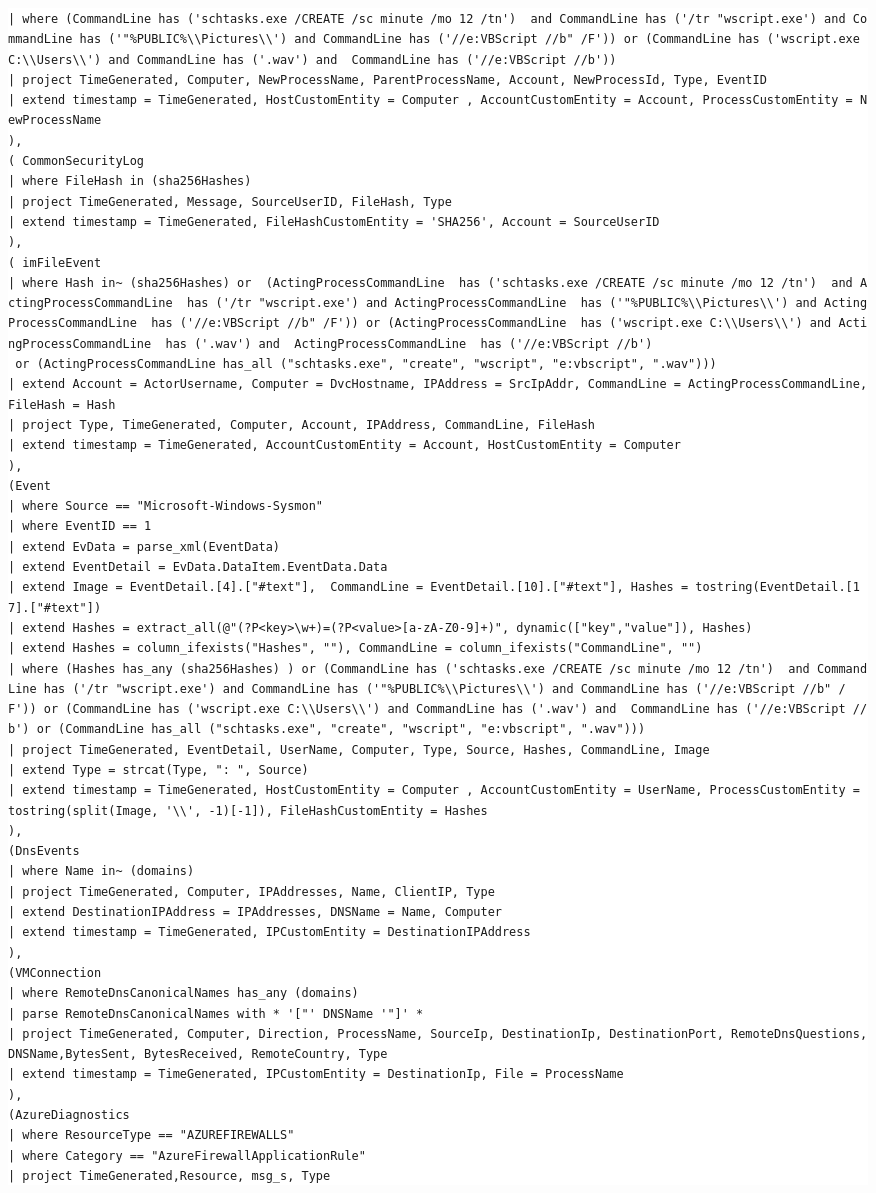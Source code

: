 ```kql
| where (CommandLine has ('schtasks.exe /CREATE /sc minute /mo 12 /tn')  and CommandLine has ('/tr "wscript.exe') and CommandLine has ('"%PUBLIC%\\Pictures\\') and CommandLine has ('//e:VBScript //b" /F')) or (CommandLine has ('wscript.exe C:\\Users\\') and CommandLine has ('.wav') and  CommandLine has ('//e:VBScript //b'))
| project TimeGenerated, Computer, NewProcessName, ParentProcessName, Account, NewProcessId, Type, EventID
| extend timestamp = TimeGenerated, HostCustomEntity = Computer , AccountCustomEntity = Account, ProcessCustomEntity = NewProcessName
),
( CommonSecurityLog
| where FileHash in (sha256Hashes)
| project TimeGenerated, Message, SourceUserID, FileHash, Type
| extend timestamp = TimeGenerated, FileHashCustomEntity = 'SHA256', Account = SourceUserID
),
( imFileEvent
| where Hash in~ (sha256Hashes) or  (ActingProcessCommandLine  has ('schtasks.exe /CREATE /sc minute /mo 12 /tn')  and ActingProcessCommandLine  has ('/tr "wscript.exe') and ActingProcessCommandLine  has ('"%PUBLIC%\\Pictures\\') and ActingProcessCommandLine  has ('//e:VBScript //b" /F')) or (ActingProcessCommandLine  has ('wscript.exe C:\\Users\\') and ActingProcessCommandLine  has ('.wav') and  ActingProcessCommandLine  has ('//e:VBScript //b') 
 or (ActingProcessCommandLine has_all ("schtasks.exe", "create", "wscript", "e:vbscript", ".wav")))
| extend Account = ActorUsername, Computer = DvcHostname, IPAddress = SrcIpAddr, CommandLine = ActingProcessCommandLine, FileHash = Hash
| project Type, TimeGenerated, Computer, Account, IPAddress, CommandLine, FileHash
| extend timestamp = TimeGenerated, AccountCustomEntity = Account, HostCustomEntity = Computer
),
(Event
| where Source == "Microsoft-Windows-Sysmon"
| where EventID == 1
| extend EvData = parse_xml(EventData)
| extend EventDetail = EvData.DataItem.EventData.Data
| extend Image = EventDetail.[4].["#text"],  CommandLine = EventDetail.[10].["#text"], Hashes = tostring(EventDetail.[17].["#text"])
| extend Hashes = extract_all(@"(?P<key>\w+)=(?P<value>[a-zA-Z0-9]+)", dynamic(["key","value"]), Hashes)
| extend Hashes = column_ifexists("Hashes", ""), CommandLine = column_ifexists("CommandLine", "")
| where (Hashes has_any (sha256Hashes) ) or (CommandLine has ('schtasks.exe /CREATE /sc minute /mo 12 /tn')  and CommandLine has ('/tr "wscript.exe') and CommandLine has ('"%PUBLIC%\\Pictures\\') and CommandLine has ('//e:VBScript //b" /F')) or (CommandLine has ('wscript.exe C:\\Users\\') and CommandLine has ('.wav') and  CommandLine has ('//e:VBScript //b') or (CommandLine has_all ("schtasks.exe", "create", "wscript", "e:vbscript", ".wav")))
| project TimeGenerated, EventDetail, UserName, Computer, Type, Source, Hashes, CommandLine, Image
| extend Type = strcat(Type, ": ", Source)
| extend timestamp = TimeGenerated, HostCustomEntity = Computer , AccountCustomEntity = UserName, ProcessCustomEntity = tostring(split(Image, '\\', -1)[-1]), FileHashCustomEntity = Hashes
),
(DnsEvents
| where Name in~ (domains)  
| project TimeGenerated, Computer, IPAddresses, Name, ClientIP, Type
| extend DestinationIPAddress = IPAddresses, DNSName = Name, Computer 
| extend timestamp = TimeGenerated, IPCustomEntity = DestinationIPAddress
),
(VMConnection
| where RemoteDnsCanonicalNames has_any (domains)
| parse RemoteDnsCanonicalNames with * '["' DNSName '"]' *
| project TimeGenerated, Computer, Direction, ProcessName, SourceIp, DestinationIp, DestinationPort, RemoteDnsQuestions, DNSName,BytesSent, BytesReceived, RemoteCountry, Type
| extend timestamp = TimeGenerated, IPCustomEntity = DestinationIp, File = ProcessName
),
(AzureDiagnostics 
| where ResourceType == "AZUREFIREWALLS"
| where Category == "AzureFirewallApplicationRule"
| project TimeGenerated,Resource, msg_s, Type
```